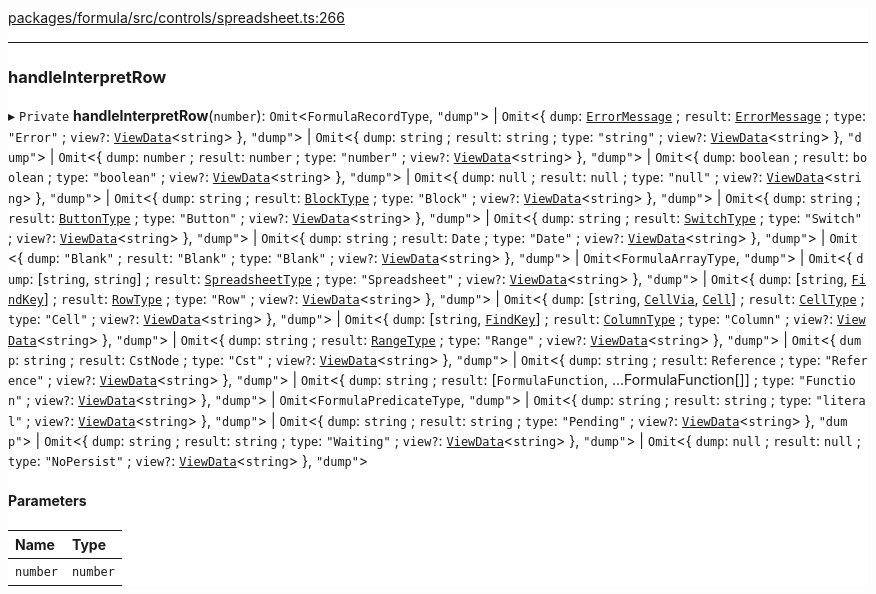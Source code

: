 [packages/formula/src/controls/spreadsheet.ts:266](https://github.com/mashcard/mashcard/blob/main/packages/formula/src/controls/spreadsheet.ts#L266)

---

### <a id="handleinterpretrow" name="handleinterpretrow"></a> handleInterpretRow

▸ `Private` **handleInterpretRow**(`number`): `Omit`<`FormulaRecordType`, `"dump"`\> \| `Omit`<{ `dump`: [`ErrorMessage`](../interfaces/ErrorMessage.md) ; `result`: [`ErrorMessage`](../interfaces/ErrorMessage.md) ; `type`: `"Error"` ; `view?`: [`ViewData`](../interfaces/ViewData.md)<`string`\> }, `"dump"`\> \| `Omit`<{ `dump`: `string` ; `result`: `string` ; `type`: `"string"` ; `view?`: [`ViewData`](../interfaces/ViewData.md)<`string`\> }, `"dump"`\> \| `Omit`<{ `dump`: `number` ; `result`: `number` ; `type`: `"number"` ; `view?`: [`ViewData`](../interfaces/ViewData.md)<`string`\> }, `"dump"`\> \| `Omit`<{ `dump`: `boolean` ; `result`: `boolean` ; `type`: `"boolean"` ; `view?`: [`ViewData`](../interfaces/ViewData.md)<`string`\> }, `"dump"`\> \| `Omit`<{ `dump`: `null` ; `result`: `null` ; `type`: `"null"` ; `view?`: [`ViewData`](../interfaces/ViewData.md)<`string`\> }, `"dump"`\> \| `Omit`<{ `dump`: `string` ; `result`: [`BlockType`](../interfaces/BlockType.md) ; `type`: `"Block"` ; `view?`: [`ViewData`](../interfaces/ViewData.md)<`string`\> }, `"dump"`\> \| `Omit`<{ `dump`: `string` ; `result`: [`ButtonType`](../interfaces/ButtonType.md) ; `type`: `"Button"` ; `view?`: [`ViewData`](../interfaces/ViewData.md)<`string`\> }, `"dump"`\> \| `Omit`<{ `dump`: `string` ; `result`: [`SwitchType`](../interfaces/SwitchType.md) ; `type`: `"Switch"` ; `view?`: [`ViewData`](../interfaces/ViewData.md)<`string`\> }, `"dump"`\> \| `Omit`<{ `dump`: `string` ; `result`: `Date` ; `type`: `"Date"` ; `view?`: [`ViewData`](../interfaces/ViewData.md)<`string`\> }, `"dump"`\> \| `Omit`<{ `dump`: `"Blank"` ; `result`: `"Blank"` ; `type`: `"Blank"` ; `view?`: [`ViewData`](../interfaces/ViewData.md)<`string`\> }, `"dump"`\> \| `Omit`<`FormulaArrayType`, `"dump"`\> \| `Omit`<{ `dump`: [`string`, `string`] ; `result`: [`SpreadsheetType`](../interfaces/SpreadsheetType.md) ; `type`: `"Spreadsheet"` ; `view?`: [`ViewData`](../interfaces/ViewData.md)<`string`\> }, `"dump"`\> \| `Omit`<{ `dump`: [`string`, [`FindKey`](../interfaces/FindKey.md)] ; `result`: [`RowType`](../interfaces/RowType.md) ; `type`: `"Row"` ; `view?`: [`ViewData`](../interfaces/ViewData.md)<`string`\> }, `"dump"`\> \| `Omit`<{ `dump`: [`string`, [`CellVia`](../README.md#cellvia), [`Cell`](../interfaces/Cell.md)] ; `result`: [`CellType`](../interfaces/CellType.md) ; `type`: `"Cell"` ; `view?`: [`ViewData`](../interfaces/ViewData.md)<`string`\> }, `"dump"`\> \| `Omit`<{ `dump`: [`string`, [`FindKey`](../interfaces/FindKey.md)] ; `result`: [`ColumnType`](../interfaces/ColumnType.md) ; `type`: `"Column"` ; `view?`: [`ViewData`](../interfaces/ViewData.md)<`string`\> }, `"dump"`\> \| `Omit`<{ `dump`: `string` ; `result`: [`RangeType`](../interfaces/RangeType.md) ; `type`: `"Range"` ; `view?`: [`ViewData`](../interfaces/ViewData.md)<`string`\> }, `"dump"`\> \| `Omit`<{ `dump`: `string` ; `result`: `CstNode` ; `type`: `"Cst"` ; `view?`: [`ViewData`](../interfaces/ViewData.md)<`string`\> }, `"dump"`\> \| `Omit`<{ `dump`: `string` ; `result`: `Reference` ; `type`: `"Reference"` ; `view?`: [`ViewData`](../interfaces/ViewData.md)<`string`\> }, `"dump"`\> \| `Omit`<{ `dump`: `string` ; `result`: [`FormulaFunction`, ...FormulaFunction[]] ; `type`: `"Function"` ; `view?`: [`ViewData`](../interfaces/ViewData.md)<`string`\> }, `"dump"`\> \| `Omit`<`FormulaPredicateType`, `"dump"`\> \| `Omit`<{ `dump`: `string` ; `result`: `string` ; `type`: `"literal"` ; `view?`: [`ViewData`](../interfaces/ViewData.md)<`string`\> }, `"dump"`\> \| `Omit`<{ `dump`: `string` ; `result`: `string` ; `type`: `"Pending"` ; `view?`: [`ViewData`](../interfaces/ViewData.md)<`string`\> }, `"dump"`\> \| `Omit`<{ `dump`: `string` ; `result`: `string` ; `type`: `"Waiting"` ; `view?`: [`ViewData`](../interfaces/ViewData.md)<`string`\> }, `"dump"`\> \| `Omit`<{ `dump`: `null` ; `result`: `null` ; `type`: `"NoPersist"` ; `view?`: [`ViewData`](../interfaces/ViewData.md)<`string`\> }, `"dump"`\>

#### Parameters

| Name     | Type     |
| :------- | :------- |
| `number` | `number` |
